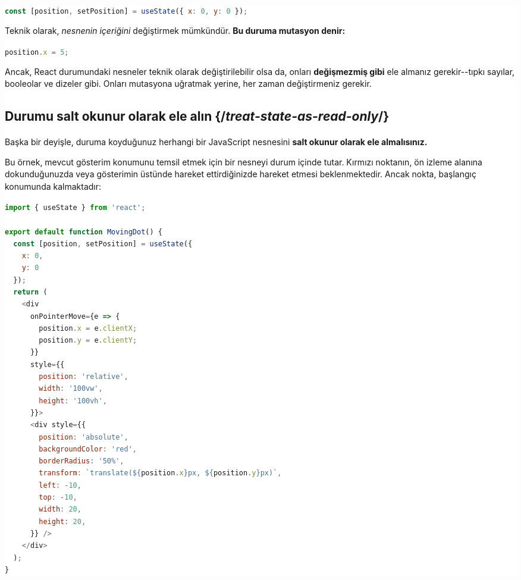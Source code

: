 ```js
const [position, setPosition] = useState({ x: 0, y: 0 });
```

Teknik olarak, _nesnenin içeriğini_ değiştirmek mümkündür. **Bu duruma mutasyon denir:**

```js
position.x = 5;
```

Ancak, React durumundaki nesneler teknik olarak değiştirilebilir olsa da, onları **değişmezmiş gibi** ele almanız gerekir--tıpkı sayılar, booleolar ve dizeler gibi. Onları mutasyona uğratmak yerine, her zaman değiştirmeniz gerekir.

## Durumu salt okunur olarak ele alın {/*treat-state-as-read-only*/}

Başka bir deyişle, duruma koyduğunuz herhangi bir JavaScript nesnesini **salt okunur olarak ele almalısınız.**

Bu örnek, mevcut gösterim konumunu temsil etmek için bir nesneyi durum içinde tutar. Kırmızı noktanın, ön izleme alanına dokunduğunuzda veya gösterimin üstünde hareket ettirdiğinizde hareket etmesi beklenmektedir. Ancak nokta, başlangıç konumunda kalmaktadır:



```js
import { useState } from 'react';

export default function MovingDot() {
  const [position, setPosition] = useState({
    x: 0,
    y: 0
  });
  return (
    <div
      onPointerMove={e => {
        position.x = e.clientX;
        position.y = e.clientY;
      }}
      style={{
        position: 'relative',
        width: '100vw',
        height: '100vh',
      }}>
      <div style={{
        position: 'absolute',
        backgroundColor: 'red',
        borderRadius: '50%',
        transform: `translate(${position.x}px, ${position.y}px)`,
        left: -10,
        top: -10,
        width: 20,
        height: 20,
      }} />
    </div>
  );
}
```
